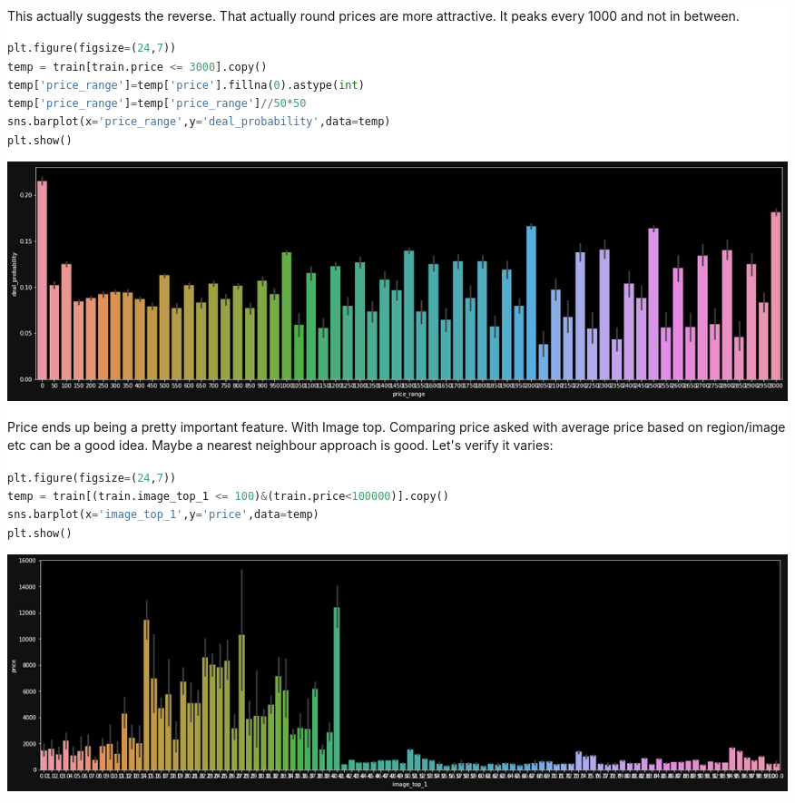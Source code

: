 
This actually suggests the reverse. That actually round prices are more attractive. It peaks every 1000 and not in between.


```python
plt.figure(figsize=(24,7))
temp = train[train.price <= 3000].copy()
temp['price_range']=temp['price'].fillna(0).astype(int)
temp['price_range']=temp['price_range']//50*50
sns.barplot(x='price_range',y='deal_probability',data=temp)
plt.show()
```


![png](Avito%20EDA%201_files/Avito%20EDA%201_59_0.png)


Price ends up being a pretty important feature. With Image top. Comparing price asked with average price based on region/image etc can be a good idea. Maybe a nearest neighbour approach is good. Let's verify it varies:


```python
plt.figure(figsize=(24,7))
temp = train[(train.image_top_1 <= 100)&(train.price<100000)].copy()
sns.barplot(x='image_top_1',y='price',data=temp)
plt.show()
```


![png](Avito%20EDA%201_files/Avito%20EDA%201_61_0.png)
